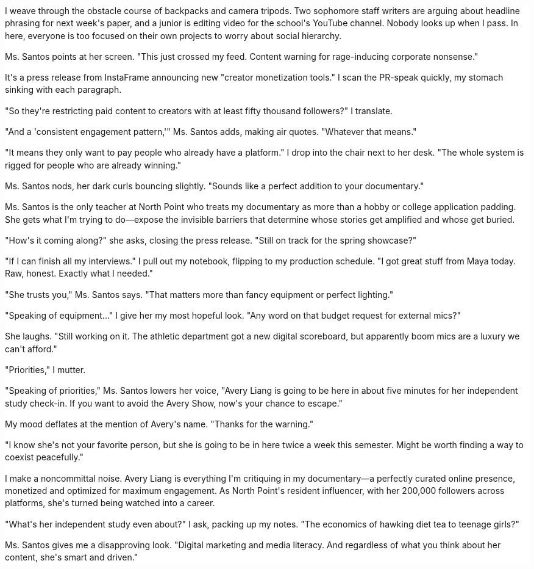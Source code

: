 I weave through the obstacle course of backpacks and camera tripods. Two sophomore staff writers are arguing about headline phrasing for next week's paper, and a junior is editing video for the school's YouTube channel. Nobody looks up when I pass. In here, everyone is too focused on their own projects to worry about social hierarchy.

Ms. Santos points at her screen. "This just crossed my feed. Content warning for rage-inducing corporate nonsense."

It's a press release from InstaFrame announcing new "creator monetization tools." I scan the PR-speak quickly, my stomach sinking with each paragraph.

"So they're restricting paid content to creators with at least fifty thousand followers?" I translate.

"And a 'consistent engagement pattern,'" Ms. Santos adds, making air quotes. "Whatever that means."

"It means they only want to pay people who already have a platform." I drop into the chair next to her desk. "The whole system is rigged for people who are already winning."

Ms. Santos nods, her dark curls bouncing slightly. "Sounds like a perfect addition to your documentary."

Ms. Santos is the only teacher at North Point who treats my documentary as more than a hobby or college application padding. She gets what I'm trying to do—expose the invisible barriers that determine whose stories get amplified and whose get buried.

"How's it coming along?" she asks, closing the press release. "Still on track for the spring showcase?"

"If I can finish all my interviews." I pull out my notebook, flipping to my production schedule. "I got great stuff from Maya today. Raw, honest. Exactly what I needed."

"She trusts you," Ms. Santos says. "That matters more than fancy equipment or perfect lighting."

"Speaking of equipment..." I give her my most hopeful look. "Any word on that budget request for external mics?"

She laughs. "Still working on it. The athletic department got a new digital scoreboard, but apparently boom mics are a luxury we can't afford."

"Priorities," I mutter.

"Speaking of priorities," Ms. Santos lowers her voice, "Avery Liang is going to be here in about five minutes for her independent study check-in. If you want to avoid the Avery Show, now's your chance to escape."

My mood deflates at the mention of Avery's name. "Thanks for the warning."

"I know she's not your favorite person, but she is going to be in here twice a week this semester. Might be worth finding a way to coexist peacefully."

I make a noncommittal noise. Avery Liang is everything I'm critiquing in my documentary—a perfectly curated online presence, monetized and optimized for maximum engagement. As North Point's resident influencer, with her 200,000 followers across platforms, she's turned being watched into a career.

"What's her independent study even about?" I ask, packing up my notes. "The economics of hawking diet tea to teenage girls?"

Ms. Santos gives me a disapproving look. "Digital marketing and media literacy. And regardless of what you think about her content, she's smart and driven."

